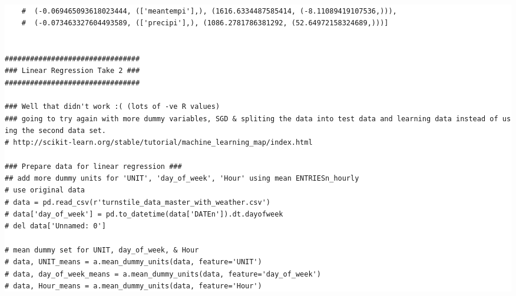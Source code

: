         #  (-0.069465093618023444, (['meantempi'],), (1616.6334487585414, (-8.11089419107536,))),
        #  (-0.073463327604493589, (['precipi'],), (1086.2781786381292, (52.64972158324689,)))]
    
    
    ################################
    ### Linear Regression Take 2 ###
    ################################
    
    ### Well that didn't work :( (lots of -ve R values)
    ### going to try again with more dummy variables, SGD & spliting the data into test data and learning data instead of using the second data set.
    # http://scikit-learn.org/stable/tutorial/machine_learning_map/index.html
    
    ### Prepare data for linear regression ###
    ## add more dummy units for 'UNIT', 'day_of_week', 'Hour' using mean ENTRIESn_hourly
    # use original data
    # data = pd.read_csv(r'turnstile_data_master_with_weather.csv')
    # data['day_of_week'] = pd.to_datetime(data['DATEn']).dt.dayofweek
    # del data['Unnamed: 0']
    
    # mean dummy set for UNIT, day_of_week, & Hour
    # data, UNIT_means = a.mean_dummy_units(data, feature='UNIT')
    # data, day_of_week_means = a.mean_dummy_units(data, feature='day_of_week')
    # data, Hour_means = a.mean_dummy_units(data, feature='Hour')
    